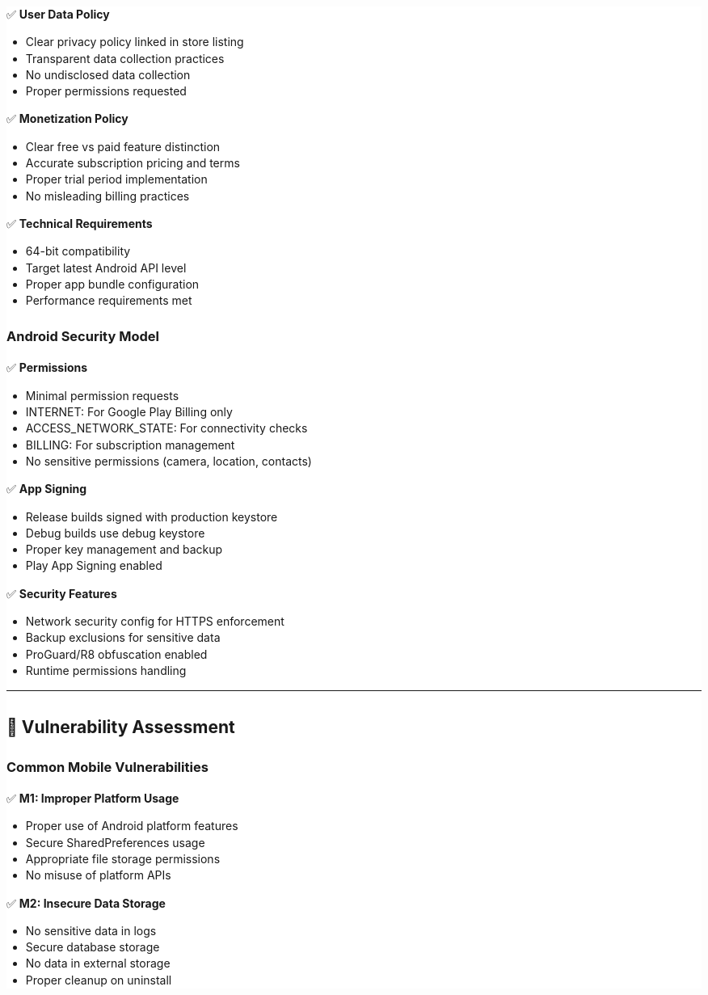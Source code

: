 ✅ **User Data Policy**
- Clear privacy policy linked in store listing
- Transparent data collection practices
- No undisclosed data collection
- Proper permissions requested

✅ **Monetization Policy**
- Clear free vs paid feature distinction
- Accurate subscription pricing and terms
- Proper trial period implementation
- No misleading billing practices

✅ **Technical Requirements**
- 64-bit compatibility
- Target latest Android API level
- Proper app bundle configuration
- Performance requirements met

### Android Security Model
✅ **Permissions**
- Minimal permission requests
- INTERNET: For Google Play Billing only
- ACCESS_NETWORK_STATE: For connectivity checks
- BILLING: For subscription management
- No sensitive permissions (camera, location, contacts)

✅ **App Signing**
- Release builds signed with production keystore
- Debug builds use debug keystore
- Proper key management and backup
- Play App Signing enabled

✅ **Security Features**
- Network security config for HTTPS enforcement
- Backup exclusions for sensitive data
- ProGuard/R8 obfuscation enabled
- Runtime permissions handling

---

## 🔐 Vulnerability Assessment

### Common Mobile Vulnerabilities
✅ **M1: Improper Platform Usage**
- Proper use of Android platform features
- Secure SharedPreferences usage
- Appropriate file storage permissions
- No misuse of platform APIs

✅ **M2: Insecure Data Storage**
- No sensitive data in logs
- Secure database storage
- No data in external storage
- Proper cleanup on uninstall
